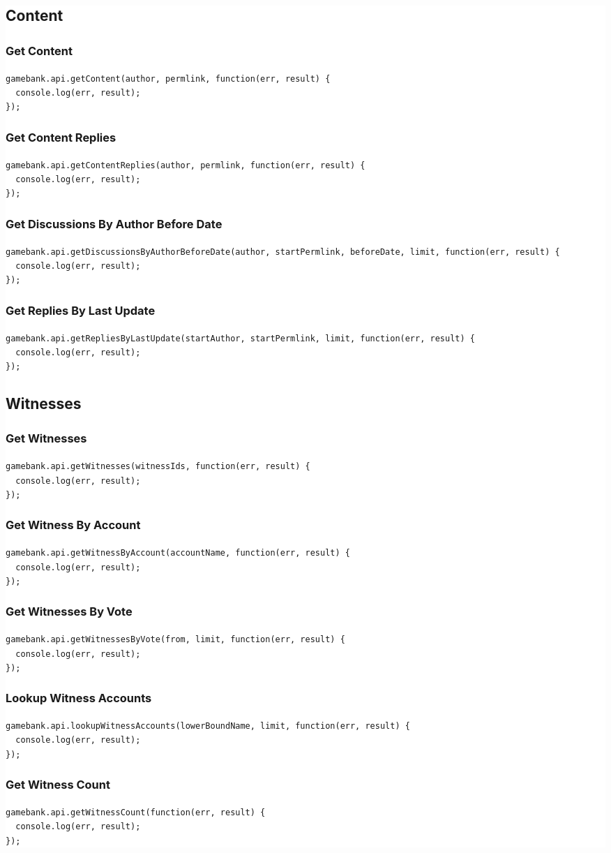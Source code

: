 ## Content


### Get Content
```
gamebank.api.getContent(author, permlink, function(err, result) {
  console.log(err, result);
});
```
### Get Content Replies
```
gamebank.api.getContentReplies(author, permlink, function(err, result) {
  console.log(err, result);
});
```
### Get Discussions By Author Before Date
```
gamebank.api.getDiscussionsByAuthorBeforeDate(author, startPermlink, beforeDate, limit, function(err, result) {
  console.log(err, result);
});
```
### Get Replies By Last Update
```
gamebank.api.getRepliesByLastUpdate(startAuthor, startPermlink, limit, function(err, result) {
  console.log(err, result);
});
```

## Witnesses


### Get Witnesses
```
gamebank.api.getWitnesses(witnessIds, function(err, result) {
  console.log(err, result);
});
```
### Get Witness By Account
```
gamebank.api.getWitnessByAccount(accountName, function(err, result) {
  console.log(err, result);
});
```
### Get Witnesses By Vote
```
gamebank.api.getWitnessesByVote(from, limit, function(err, result) {
  console.log(err, result);
});
```
### Lookup Witness Accounts
```
gamebank.api.lookupWitnessAccounts(lowerBoundName, limit, function(err, result) {
  console.log(err, result);
});
```
### Get Witness Count
```
gamebank.api.getWitnessCount(function(err, result) {
  console.log(err, result);
});
```
